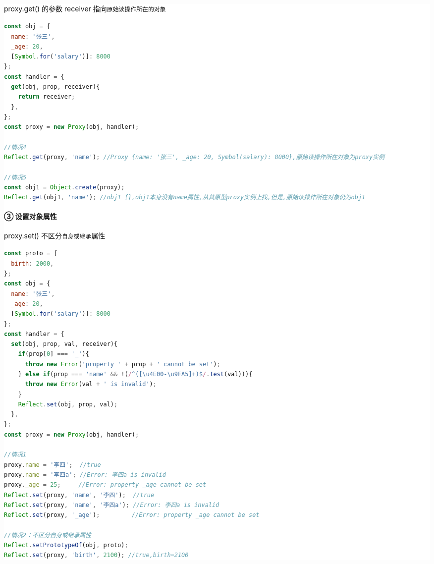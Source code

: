 proxy.get() 的参数 receiver 指向`原始读操作所在的对象`

```javascript
const obj = {
  name: '张三',
  _age: 20,
  [Symbol.for('salary')]: 8000
};
const handler = {
  get(obj, prop, receiver){
    return receiver;
  },
};
const proxy = new Proxy(obj, handler);

//情况4
Reflect.get(proxy, 'name'); //Proxy {name: '张三', _age: 20, Symbol(salary): 8000},原始读操作所在对象为proxy实例

//情况5
const obj1 = Object.create(proxy);
Reflect.get(obj1, 'name'); //obj1 {},obj1本身没有name属性,从其原型proxy实例上找,但是,原始读操作所在对象仍为obj1
```

#### ③ 设置对象属性

proxy.set() 不区分`自身或继承`属性

```javascript
const proto = {
  birth: 2000,
};
const obj = {
  name: '张三',
  _age: 20,
  [Symbol.for('salary')]: 8000
};
const handler = {
  set(obj, prop, val, receiver){
    if(prop[0] === '_'){
      throw new Error('property ' + prop + ' cannot be set');
    } else if(prop === 'name' && !(/^([\u4E00-\u9FA5]+)$/.test(val))){
      throw new Error(val + ' is invalid');
    }
    Reflect.set(obj, prop, val);
  },
};
const proxy = new Proxy(obj, handler);

//情况1
proxy.name = '李四';  //true
proxy.name = '李四a'; //Error: 李四a is invalid
proxy._age = 25;     //Error: property _age cannot be set
Reflect.set(proxy, 'name', '李四');  //true
Reflect.set(proxy, 'name', '李四a'); //Error: 李四a is invalid
Reflect.set(proxy, '_age');         //Error: property _age cannot be set

//情况2：不区分自身或继承属性
Reflect.setPrototypeOf(obj, proto);
Reflect.set(proxy, 'birth', 2100); //true,birth=2100
```


  [Symbol.for('salary')]: 8000,
  [Symbol.for('salary')]: 8000,